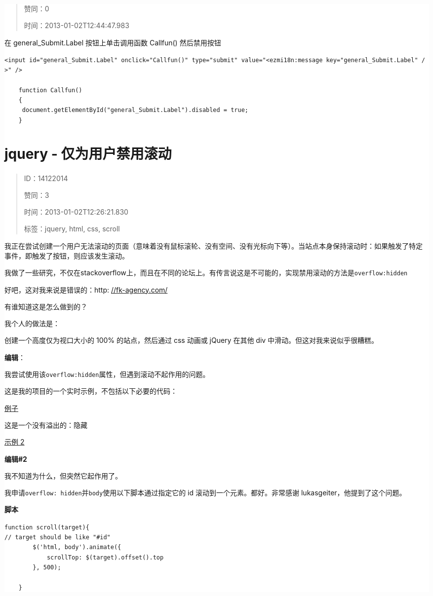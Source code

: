 > 赞同：0
> 
> 时间：2013-01-02T12:44:47.983

在 general_Submit.Label 按钮上单击调用函数 Callfun() 然后禁用按钮

```
<input id="general_Submit.Label" onclick="Callfun()" type="submit" value="<ezmi18n:message key="general_Submit.Label" />" />

    function Callfun()
    {
     document.getElementById("general_Submit.Label").disabled = true;
    } 
```

# jquery - 仅为用户禁用滚动

> ID：14122014
> 
> 赞同：3
> 
> 时间：2013-01-02T12:26:21.830
> 
> 标签：jquery, html, css, scroll

我正在尝试创建一个用户无法滚动的页面（意味着没有鼠标滚轮、没有空间、没有光标向下等）。当站点本身保持滚动时：如果触发了特定事件，即触发了按钮，则应该发生滚动。

我做了一些研究，不仅在stackoverflow上，而且在不同的论坛上。有传言说这是不可能的，实现禁用滚动的方法是`overflow:hidden`

好吧，这对我来说是错误的：http: [//fk-agency.com/](http://fk-agency.com/)

有谁知道这是怎么做到的？

我个人的做法是：

创建一个高度仅为视口大小的 100% 的站点，然后通过 css 动画或 jQuery 在其他 div 中滑动。但这对我来说似乎很糟糕。

**编辑**：

我尝试使用该`overflow:hidden`属性，但遇到滚动不起作用的问题。

这是我的项目的一个实时示例，不包括以下必要的代码：

[例子](http://www.antaw.de/Bewerbung2)

这是一个没有溢出的：隐藏

[示例 2](http://www.antaw.de/be)

**编辑#2**

我不知道为什么，但突然它起作用了。

我申请`overflow: hidden`并`body`使用以下脚本通过指定它的 id 滚动到一个元素。都好。非常感谢 lukasgeiter，他提到了这个问题。

**脚本**

```
function scroll(target){
// target should be like "#id"
        $('html, body').animate({
            scrollTop: $(target).offset().top
        }, 500);

    } 
```
